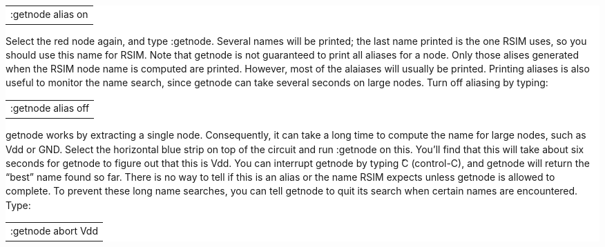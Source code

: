 <table class="tabbing" data-cellpadding="0" data-border="0">
<tbody>
<tr class="odd tabbing" style="vertical-align:baseline;">
<td class="tabbing"><span class="ptmb7t-x-x-120">:getnode alias
on</span></td>
</tr>
</tbody>
</table>

Select the red node again, and type <span
class="ptmb7t-x-x-120">:getnode</span>. Several names will be printed;
the last name printed is the one RSIM uses, so you should use this name
for RSIM. Note that <span class="ptmb7t-x-x-120">getnode </span>is not
guaranteed to print all aliases for a node. Only those alises generated
when the RSIM node name is computed are printed. However, most of the
alaiases will usually be printed. Printing aliases is also useful to
monitor the name search, since <span class="ptmb7t-x-x-120">getnode
</span>can take several seconds on large nodes. Turn off aliasing by
typing:

<table class="tabbing" data-cellpadding="0" data-border="0">
<tbody>
<tr class="odd tabbing" style="vertical-align:baseline;">
<td class="tabbing"><span class="ptmb7t-x-x-120">:getnode alias
off</span></td>
</tr>
</tbody>
</table>

<span class="ptmb7t-x-x-120">getnode </span>works by extracting a single
node. Consequently, it can take a long time to compute the name for
large nodes, such as <span class="ptmri7t-x-x-120">Vdd </span>or <span
class="ptmri7t-x-x-120">GND</span>. Select the horizontal blue strip on
top of the circuit and run <span class="ptmb7t-x-x-120">:getnode
</span>on this. You’ll find that this will take about six seconds for
<span class="ptmb7t-x-x-120">getnode </span>to figure out that this is
<span class="ptmri7t-x-x-120">Vdd</span>. You can interrupt <span
class="ptmb7t-x-x-120">getnode </span>by typing <span
class="ptmb7t-x-x-120">̂C </span>(control-C), and <span
class="ptmb7t-x-x-120">getnode </span>will return the “best” name found
so far. There is no way to tell if this is an alias or the name RSIM
expects unless <span class="ptmb7t-x-x-120">getnode </span>is allowed to
complete. To prevent these long name searches, you can tell <span
class="ptmb7t-x-x-120">getnode </span>to quit its search when certain
names are encountered. Type:

<table class="tabbing" data-cellpadding="0" data-border="0">
<tbody>
<tr class="odd tabbing" style="vertical-align:baseline;">
<td class="tabbing"><span class="ptmb7t-x-x-120">:getnode abort
Vdd</span></td>
</tr>
</tbody>
</table>
